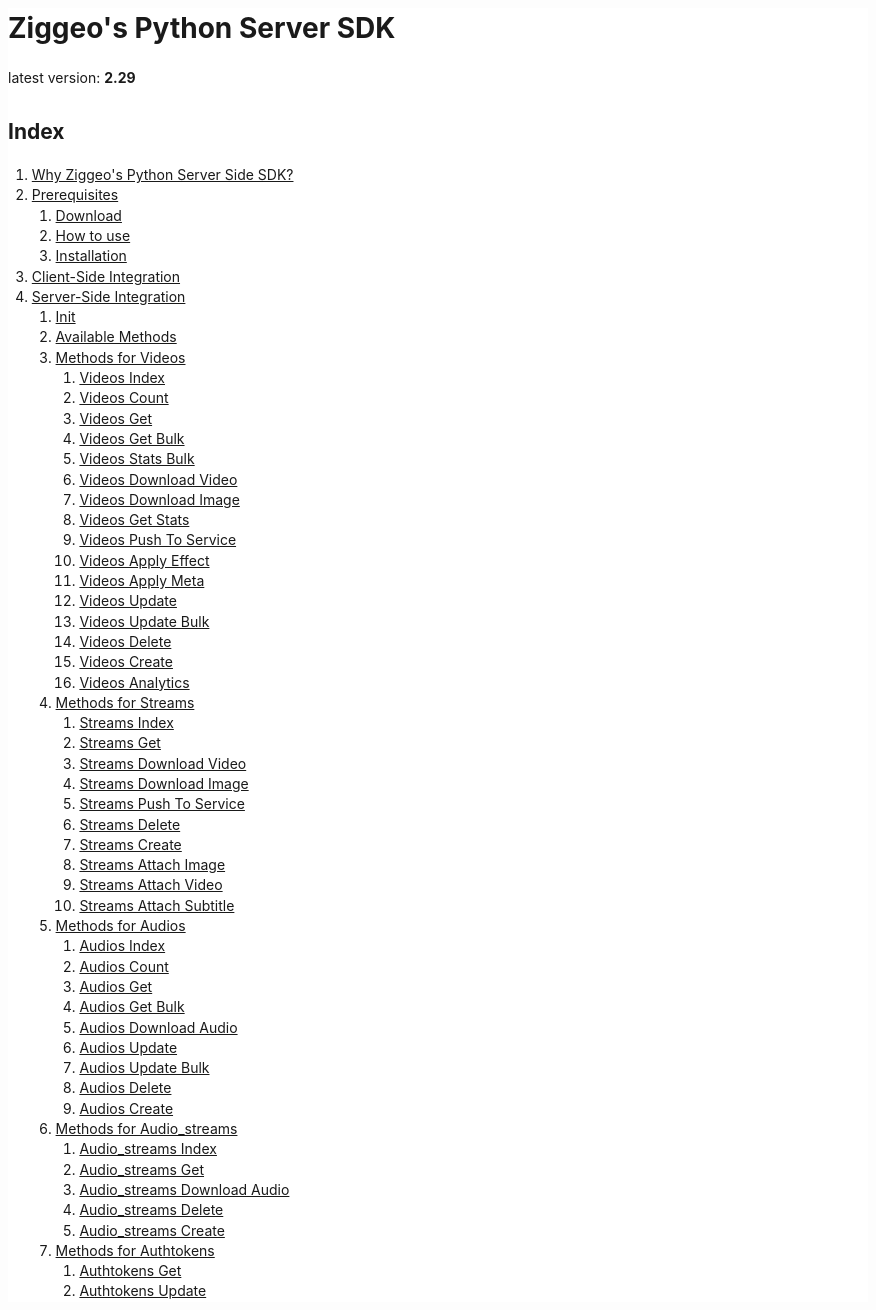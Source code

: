 # Ziggeo's Python Server SDK

latest version: **2.29**

## Index

1. [Why Ziggeo's Python Server Side SDK?](#why-us)
2. [Prerequisites](#prerequisites)
    1. [Download](#download)
    2. [How to use](#how-to-use)
    3. [Installation](#install)
3. [Client-Side Integration](#codes-client-side)
4. [Server-Side Integration](#codes-server-side)
    1. [Init](#codes-init)
    2. [Available Methods](#codes-methods)
    3. [Methods for Videos](#method-videos)
        1. [Videos Index](#method-videos-index)
        2. [Videos Count](#method-videos-count)
        3. [Videos Get](#method-videos-get)
        4. [Videos Get Bulk](#method-videos-get-bulk)
        5. [Videos Stats Bulk](#method-videos-stats-bulk)
        6. [Videos Download Video](#method-videos-download-video)
        7. [Videos Download Image](#method-videos-download-image)
        8. [Videos Get Stats](#method-videos-get-stats)
        9. [Videos Push To Service](#method-videos-push-to-service)
        10. [Videos Apply Effect](#method-videos-apply-effect)
        11. [Videos Apply Meta](#method-videos-apply-meta)
        12. [Videos Update](#method-videos-update)
        13. [Videos Update Bulk](#method-videos-update-bulk)
        14. [Videos Delete](#method-videos-delete)
        15. [Videos Create](#method-videos-create)
        16. [Videos Analytics](#method-videos-analytics)
    4. [Methods for Streams](#method-streams)
        1. [Streams Index](#method-streams-index)
        2. [Streams Get](#method-streams-get)
        3. [Streams Download Video](#method-streams-download-video)
        4. [Streams Download Image](#method-streams-download-image)
        5. [Streams Push To Service](#method-streams-push-to-service)
        6. [Streams Delete](#method-streams-delete)
        7. [Streams Create](#method-streams-create)
        8. [Streams Attach Image](#method-streams-attach-image)
        9. [Streams Attach Video](#method-streams-attach-video)
        10. [Streams Attach Subtitle](#method-streams-attach-subtitle)
    5. [Methods for Audios](#method-audios)
        1. [Audios Index](#method-audios-index)
        2. [Audios Count](#method-audios-count)
        3. [Audios Get](#method-audios-get)
        4. [Audios Get Bulk](#method-audios-get-bulk)
        5. [Audios Download Audio](#method-audios-download-audio)
        6. [Audios Update](#method-audios-update)
        7. [Audios Update Bulk](#method-audios-update-bulk)
        8. [Audios Delete](#method-audios-delete)
        9. [Audios Create](#method-audios-create)
    6. [Methods for Audio_streams](#method-audio-streams)
        1. [Audio_streams Index](#method-audio-streams-index)
        2. [Audio_streams Get](#method-audio-streams-get)
        3. [Audio_streams Download Audio](#method-audio-streams-download-audio)
        4. [Audio_streams Delete](#method-audio-streams-delete)
        5. [Audio_streams Create](#method-audio-streams-create)
    7. [Methods for Authtokens](#method-authtokens)
        1. [Authtokens Get](#method-authtokens-get)
        2. [Authtokens Update](#method-authtokens-update)